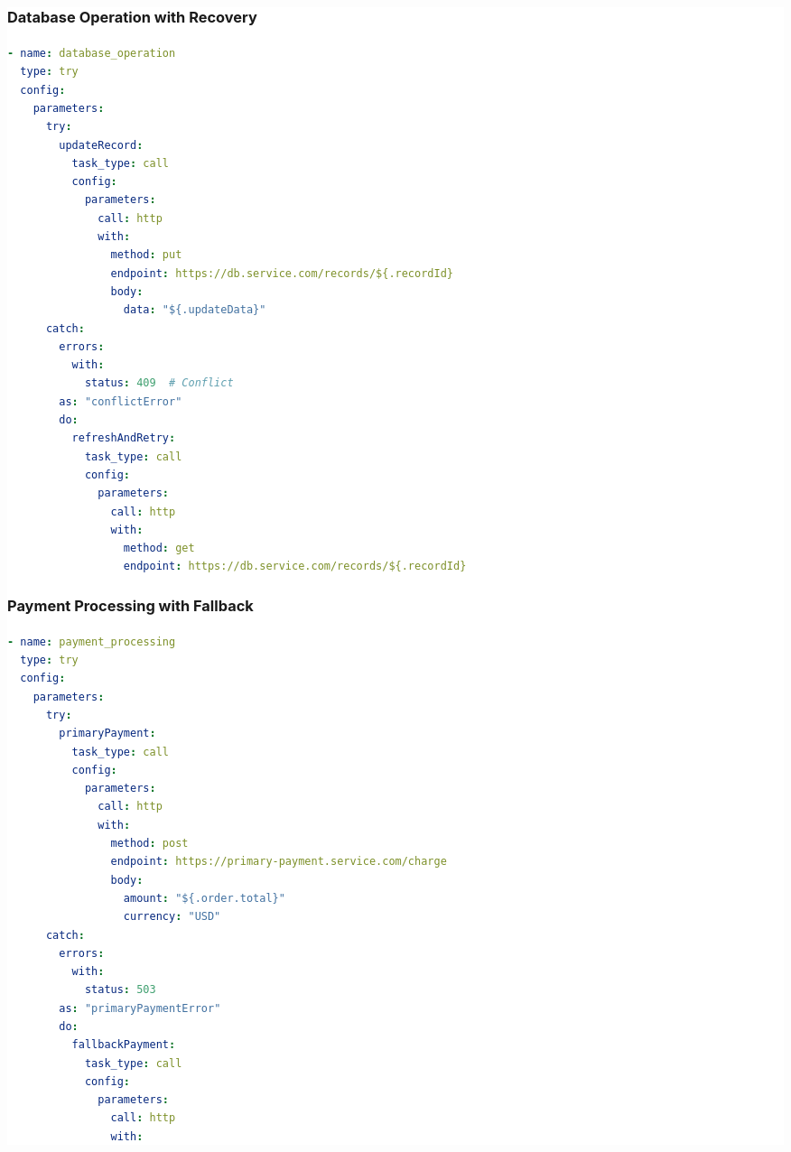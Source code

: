 ### Database Operation with Recovery
```yaml
- name: database_operation
  type: try
  config:
    parameters:
      try:
        updateRecord:
          task_type: call
          config:
            parameters:
              call: http
              with:
                method: put
                endpoint: https://db.service.com/records/${.recordId}
                body:
                  data: "${.updateData}"
      catch:
        errors:
          with:
            status: 409  # Conflict
        as: "conflictError"
        do:
          refreshAndRetry:
            task_type: call
            config:
              parameters:
                call: http
                with:
                  method: get
                  endpoint: https://db.service.com/records/${.recordId}
```

### Payment Processing with Fallback
```yaml
- name: payment_processing
  type: try
  config:
    parameters:
      try:
        primaryPayment:
          task_type: call
          config:
            parameters:
              call: http
              with:
                method: post
                endpoint: https://primary-payment.service.com/charge
                body:
                  amount: "${.order.total}"
                  currency: "USD"
      catch:
        errors:
          with:
            status: 503
        as: "primaryPaymentError"
        do:
          fallbackPayment:
            task_type: call
            config:
              parameters:
                call: http
                with:
```